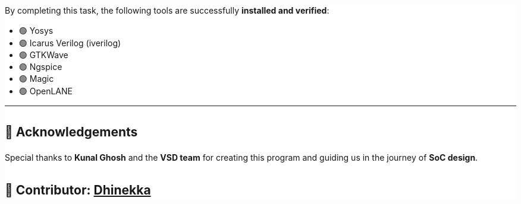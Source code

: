 By completing this task, the following tools are successfully **installed and verified**:  

- 🟢 Yosys  
- 🟢 Icarus Verilog (iverilog)  
- 🟢 GTKWave  
- 🟢 Ngspice  
- 🟢 Magic  
- 🟢 OpenLANE
    
---
## 🙏 Acknowledgements  

Special thanks to **Kunal Ghosh** and the **VSD team** for creating this program and guiding us in the journey of **SoC design**.  

👤 **Contributor**: [Dhinekka](https://github.com/DhinekkaB)  
---


